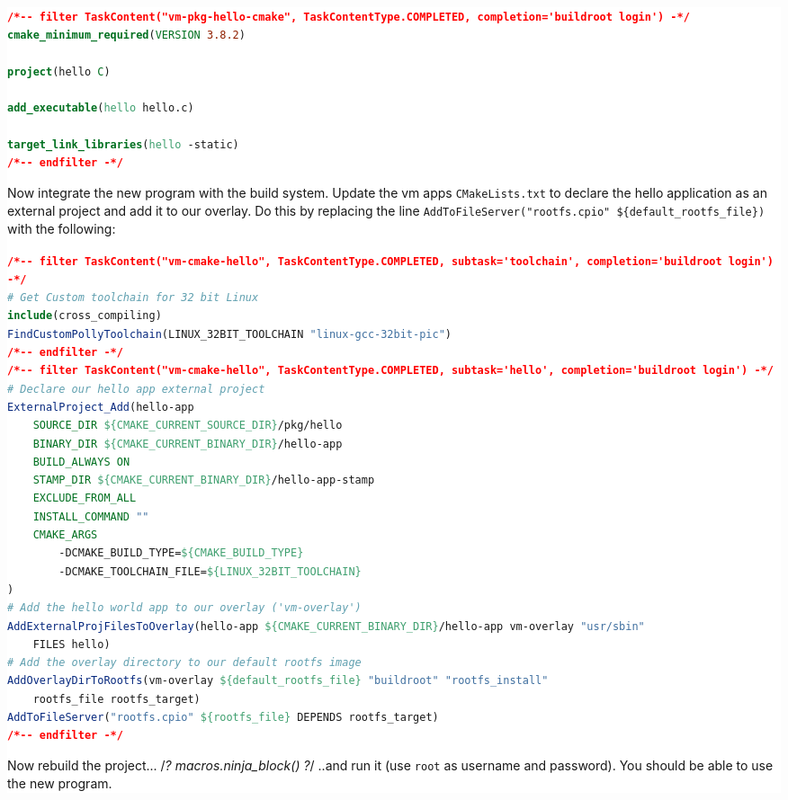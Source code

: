 ```cmake
/*-- filter TaskContent("vm-pkg-hello-cmake", TaskContentType.COMPLETED, completion='buildroot login') -*/
cmake_minimum_required(VERSION 3.8.2)

project(hello C)

add_executable(hello hello.c)

target_link_libraries(hello -static)
/*-- endfilter -*/
```
Now integrate the new program with the build system. 
Update the vm apps `CMakeLists.txt` to declare the hello application as an
external project and add it to our overlay.
 Do this by replacing the line `AddToFileServer("rootfs.cpio" ${default_rootfs_file})` with the following:

```cmake
/*-- filter TaskContent("vm-cmake-hello", TaskContentType.COMPLETED, subtask='toolchain', completion='buildroot login') -*/
# Get Custom toolchain for 32 bit Linux
include(cross_compiling)
FindCustomPollyToolchain(LINUX_32BIT_TOOLCHAIN "linux-gcc-32bit-pic")
/*-- endfilter -*/
/*-- filter TaskContent("vm-cmake-hello", TaskContentType.COMPLETED, subtask='hello', completion='buildroot login') -*/
# Declare our hello app external project
ExternalProject_Add(hello-app
    SOURCE_DIR ${CMAKE_CURRENT_SOURCE_DIR}/pkg/hello
    BINARY_DIR ${CMAKE_CURRENT_BINARY_DIR}/hello-app
    BUILD_ALWAYS ON
    STAMP_DIR ${CMAKE_CURRENT_BINARY_DIR}/hello-app-stamp
    EXCLUDE_FROM_ALL
    INSTALL_COMMAND ""
    CMAKE_ARGS
        -DCMAKE_BUILD_TYPE=${CMAKE_BUILD_TYPE}
        -DCMAKE_TOOLCHAIN_FILE=${LINUX_32BIT_TOOLCHAIN}
)
# Add the hello world app to our overlay ('vm-overlay')
AddExternalProjFilesToOverlay(hello-app ${CMAKE_CURRENT_BINARY_DIR}/hello-app vm-overlay "usr/sbin"
    FILES hello)
# Add the overlay directory to our default rootfs image
AddOverlayDirToRootfs(vm-overlay ${default_rootfs_file} "buildroot" "rootfs_install"
    rootfs_file rootfs_target)
AddToFileServer("rootfs.cpio" ${rootfs_file} DEPENDS rootfs_target)
/*-- endfilter -*/
```
Now rebuild the project...
/*? macros.ninja_block() ?*/
..and run it (use `root` as username and password).
You should be able to use the new program. 
